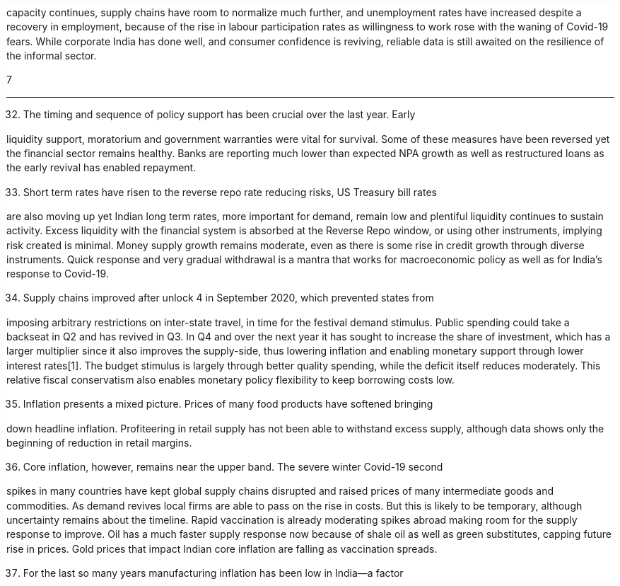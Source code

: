 capacity continues, supply chains have room to normalize much further, and unemployment rates
have increased despite a recovery in employment, because of the rise in labour participation rates
as willingness to work rose with the waning of Covid-19 fears. While corporate India has done
well, and consumer confidence is reviving, reliable data is still awaited on the resilience of the
informal sector.

7


-----

32. The timing and sequence of policy support has been crucial over the last year. Early

liquidity support, moratorium and government warranties were vital for survival. Some of these
measures have been reversed yet the financial sector remains healthy. Banks are reporting much
lower than expected NPA growth as well as restructured loans as the early revival has enabled
repayment.

33. Short term rates have risen to the reverse repo rate reducing risks, US Treasury bill rates

are also moving up yet Indian long term rates, more important for demand, remain low and
plentiful liquidity continues to sustain activity. Excess liquidity with the financial system is
absorbed at the Reverse Repo window, or using other instruments, implying risk created is
minimal. Money supply growth remains moderate, even as there is some rise in credit growth
through diverse instruments. Quick response and very gradual withdrawal is a mantra that works
for macroeconomic policy as well as for India’s response to Covid-19.

34. Supply chains improved after unlock 4 in September 2020, which prevented states from

imposing arbitrary restrictions on inter-state travel, in time for the festival demand stimulus. Public
spending could take a backseat in Q2 and has revived in Q3. In Q4 and over the next year it has
sought to increase the share of investment, which has a larger multiplier since it also improves the
supply-side, thus lowering inflation and enabling monetary support through lower interest rates[1].
The budget stimulus is largely through better quality spending, while the deficit itself reduces
moderately. This relative fiscal conservatism also enables monetary policy flexibility to keep
borrowing costs low.

35. Inflation presents a mixed picture. Prices of many food products have softened bringing

down headline inflation. Profiteering in retail supply has not been able to withstand excess supply,
although data shows only the beginning of reduction in retail margins.

36. Core inflation, however, remains near the upper band. The severe winter Covid-19 second

spikes in many countries have kept global supply chains disrupted and raised prices of many
intermediate goods and commodities. As demand revives local firms are able to pass on the rise in
costs. But this is likely to be temporary, although uncertainty remains about the timeline. Rapid
vaccination is already moderating spikes abroad making room for the supply response to improve.
Oil has a much faster supply response now because of shale oil as well as green substitutes, capping
future rise in prices. Gold prices that impact Indian core inflation are falling as vaccination spreads.

37. For the last so many years manufacturing inflation has been low in India—a factor
